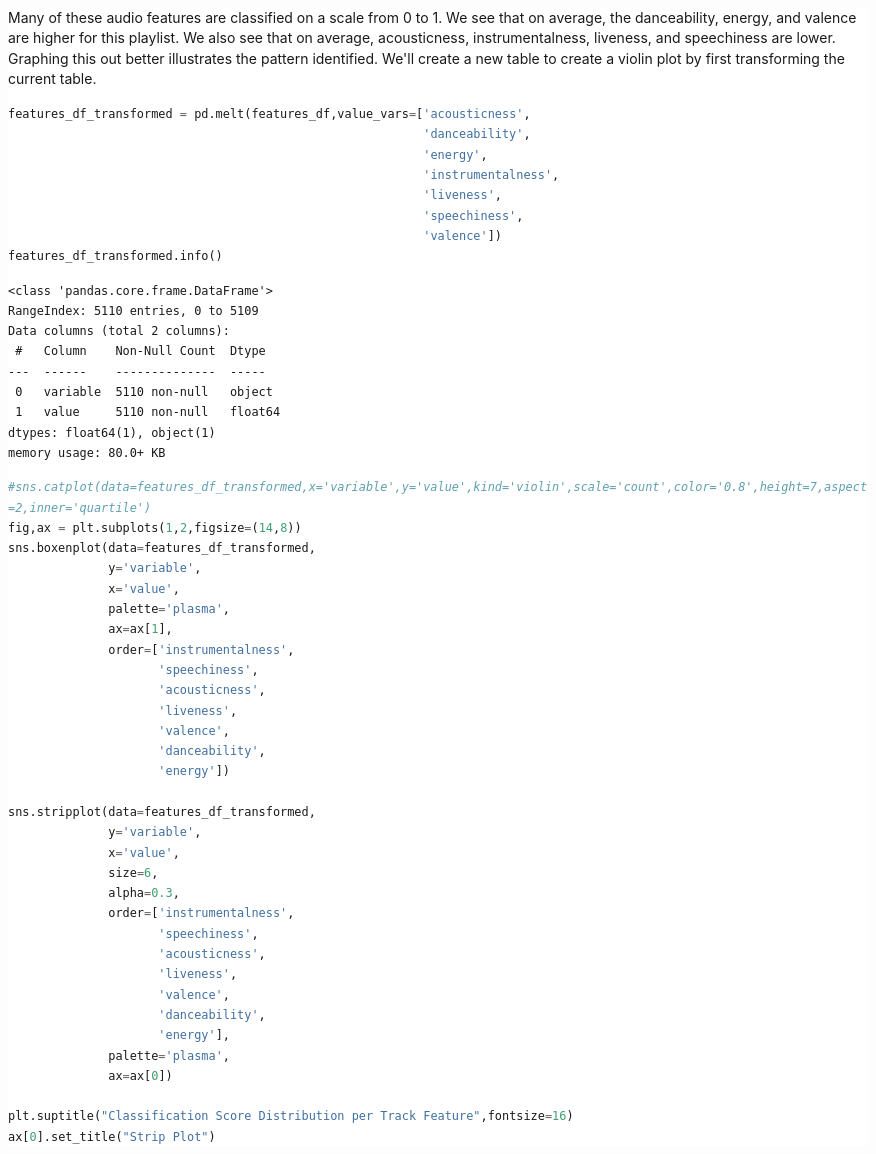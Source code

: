 

Many of these audio features are classified on a scale from 0 to 1. We see that on average, the danceability, energy, and valence are higher for this playlist. We also see that on average, acousticness, instrumentalness, liveness, and speechiness are lower. Graphing this out better illustrates the pattern identified. We'll create a new table to create a violin plot by first transforming the current table. 


```python
features_df_transformed = pd.melt(features_df,value_vars=['acousticness',
                                                          'danceability',
                                                          'energy',
                                                          'instrumentalness',
                                                          'liveness',
                                                          'speechiness',
                                                          'valence'])
features_df_transformed.info()
```

    <class 'pandas.core.frame.DataFrame'>
    RangeIndex: 5110 entries, 0 to 5109
    Data columns (total 2 columns):
     #   Column    Non-Null Count  Dtype  
    ---  ------    --------------  -----  
     0   variable  5110 non-null   object 
     1   value     5110 non-null   float64
    dtypes: float64(1), object(1)
    memory usage: 80.0+ KB



```python
#sns.catplot(data=features_df_transformed,x='variable',y='value',kind='violin',scale='count',color='0.8',height=7,aspect=2,inner='quartile')
fig,ax = plt.subplots(1,2,figsize=(14,8))
sns.boxenplot(data=features_df_transformed, 
              y='variable', 
              x='value', 
              palette='plasma',
              ax=ax[1],
              order=['instrumentalness',
                     'speechiness',
                     'acousticness',
                     'liveness',
                     'valence',
                     'danceability',
                     'energy'])

sns.stripplot(data=features_df_transformed,
              y='variable',
              x='value',
              size=6, 
              alpha=0.3, 
              order=['instrumentalness',
                     'speechiness',
                     'acousticness',
                     'liveness',
                     'valence',
                     'danceability',
                     'energy'],
              palette='plasma',
              ax=ax[0])

plt.suptitle("Classification Score Distribution per Track Feature",fontsize=16)
ax[0].set_title("Strip Plot")
```